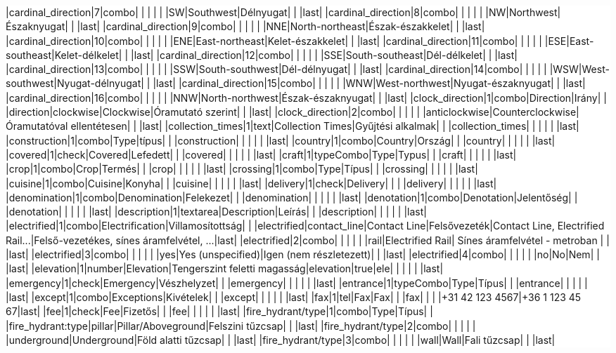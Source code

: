 |cardinal_direction|7|combo| | | | | |SW|Southwest|Délnyugat| | |last|
|cardinal_direction|8|combo| | | | | |NW|Northwest|Északnyugat| | |last|
|cardinal_direction|9|combo| | | | | |NNE|North-northeast|Észak-északkelet| | |last|
|cardinal_direction|10|combo| | | | | |ENE|East-northeast|Kelet-északkelet| | |last|
|cardinal_direction|11|combo| | | | | |ESE|East-southeast|Kelet-délkelet| | |last|
|cardinal_direction|12|combo| | | | | |SSE|South-southeast|Dél-délkelet| | |last|
|cardinal_direction|13|combo| | | | | |SSW|South-southwest|Dél-délnyugat| | |last|
|cardinal_direction|14|combo| | | | | |WSW|West-southwest|Nyugat-délnyugat| | |last|
|cardinal_direction|15|combo| | | | | |WNW|West-northwest|Nyugat-északnyugat| | |last|
|cardinal_direction|16|combo| | | | | |NNW|North-northwest|Észak-északnyugat| | |last|
|clock_direction|1|combo|Direction|Irány| | |direction|clockwise|Clockwise|Óramutató szerint| | |last|
|clock_direction|2|combo| | | | | |anticlockwise|Counterclockwise|Óramutatóval ellentétesen| | |last|
|collection_times|1|text|Collection Times|Gyűjtési alkalmak| | |collection_times| | | | | |last|
|construction|1|combo|Type|típus| | |construction| | | | | |last|
|country|1|combo|Country|Ország| | |country| | | | | |last|
|covered|1|check|Covered|Lefedett| | |covered| | | | | |last|
|craft|1|typeCombo|Type|Typus| | |craft| | | | | |last|
|crop|1|combo|Crop|Termés| | |crop| | | | | |last|
|crossing|1|combo|Type|Típus| | |crossing| | | | | |last|
|cuisine|1|combo|Cuisine|Konyha| | |cuisine| | | | | |last|
|delivery|1|check|Delivery| | | |delivery| | | | | |last|
|denomination|1|combo|Denomination|Felekezet| | |denomination| | | | | |last|
|denotation|1|combo|Denotation|Jelentőség| | |denotation| | | | | |last|
|description|1|textarea|Description|Leírás| | |description| | | | | |last|
|electrified|1|combo|Electrification|Villamosítottság| | |electrified|contact_line|Contact Line|Felsővezeték|Contact Line, Electrified Rail...|Felső-vezetékes, sínes áramfelvétel, ...|last|
|electrified|2|combo| | | | | |rail|Electrified Rail| Sínes  áramfelvétel -  metroban  | | |last|
|electrified|3|combo| | | | | |yes|Yes (unspecified)|Igen (nem részletezett)| | |last|
|electrified|4|combo| | | | | |no|No|Nem| | |last|
|elevation|1|number|Elevation|Tengerszint feletti magasság|elevation|true|ele| | | | | |last|
|emergency|1|check|Emergency|Vészhelyzet| | |emergency| | | | | |last|
|entrance|1|typeCombo|Type|Típus| | |entrance| | | | | |last|
|except|1|combo|Exceptions|Kivételek| | |except| | | | | |last|
|fax|1|tel|Fax|Fax| | |fax| | | |+31 42 123 4567|+36 1 123 45 67|last|
|fee|1|check|Fee|Fizetős| | |fee| | | | | |last|
|fire_hydrant/type|1|combo|Type|Típus| | |fire_hydrant:type|pillar|Pillar/Aboveground|Felszini tűzcsap| | |last|
|fire_hydrant/type|2|combo| | | | | |underground|Underground|Föld alatti tűzcsap| | |last|
|fire_hydrant/type|3|combo| | | | | |wall|Wall|Fali tűzcsap| | |last|